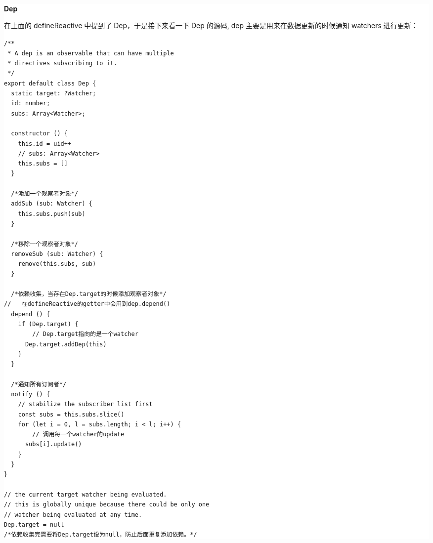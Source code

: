 **Dep**

在上面的 defineReactive 中提到了 Dep，于是接下来看一下 Dep 的源码, dep 主要是用来在数据更新的时候通知 watchers 进行更新：

```
/**
 * A dep is an observable that can have multiple
 * directives subscribing to it.
 */
export default class Dep {
  static target: ?Watcher;
  id: number;
  subs: Array<Watcher>;

  constructor () {
    this.id = uid++
    // subs: Array<Watcher>
    this.subs = []
  }

  /*添加一个观察者对象*/
  addSub (sub: Watcher) {
    this.subs.push(sub)
  }

  /*移除一个观察者对象*/
  removeSub (sub: Watcher) {
    remove(this.subs, sub)
  }

  /*依赖收集，当存在Dep.target的时候添加观察者对象*/
//   在defineReactive的getter中会用到dep.depend()
  depend () {
    if (Dep.target) {
        // Dep.target指向的是一个watcher
      Dep.target.addDep(this)
    }
  }

  /*通知所有订阅者*/
  notify () {
    // stabilize the subscriber list first
    const subs = this.subs.slice()
    for (let i = 0, l = subs.length; i < l; i++) {
        // 调用每一个watcher的update
      subs[i].update()
    }
  }
}

// the current target watcher being evaluated.
// this is globally unique because there could be only one
// watcher being evaluated at any time.
Dep.target = null
/*依赖收集完需要将Dep.target设为null，防止后面重复添加依赖。*/
```
